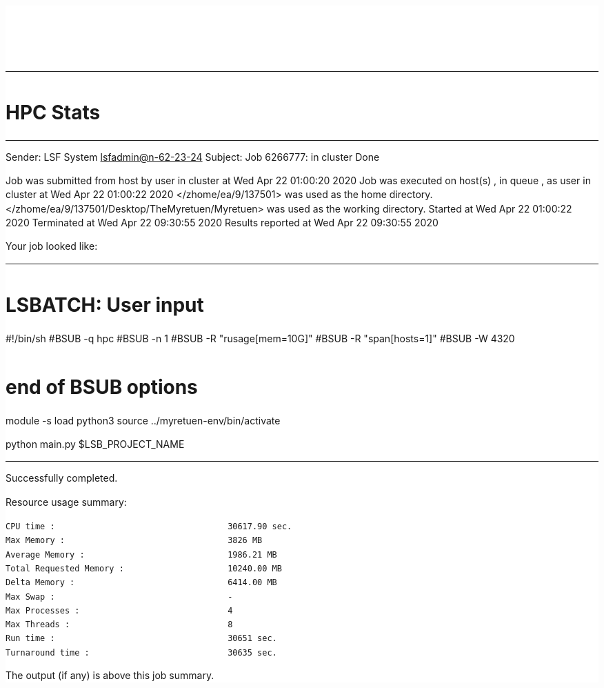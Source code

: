  <br /> 
 <br /> 
 <br /> 
 <br />

---------------------------------------------------------------------------------------------------------------------

# HPC Stats


------------------------------------------------------------
Sender: LSF System <lsfadmin@n-62-23-24>
Subject: Job 6266777: <NNAgent4NODROPOUT60003000-memoryENDREWARD40> in cluster <dcc> Done

Job <NNAgent4NODROPOUT60003000-memoryENDREWARD40> was submitted from host <n-62-30-7> by user <s183914> in cluster <dcc> at Wed Apr 22 01:00:20 2020
Job was executed on host(s) <n-62-23-24>, in queue <hpc>, as user <s183914> in cluster <dcc> at Wed Apr 22 01:00:22 2020
</zhome/ea/9/137501> was used as the home directory.
</zhome/ea/9/137501/Desktop/TheMyretuen/Myretuen> was used as the working directory.
Started at Wed Apr 22 01:00:22 2020
Terminated at Wed Apr 22 09:30:55 2020
Results reported at Wed Apr 22 09:30:55 2020

Your job looked like:

------------------------------------------------------------
# LSBATCH: User input
#!/bin/sh
#BSUB -q hpc
#BSUB -n 1
#BSUB -R "rusage[mem=10G]"
#BSUB -R "span[hosts=1]"
#BSUB -W 4320
# end of BSUB options

module -s load python3
source ../myretuen-env/bin/activate

python main.py $LSB_PROJECT_NAME


------------------------------------------------------------

Successfully completed.

Resource usage summary:

    CPU time :                                   30617.90 sec.
    Max Memory :                                 3826 MB
    Average Memory :                             1986.21 MB
    Total Requested Memory :                     10240.00 MB
    Delta Memory :                               6414.00 MB
    Max Swap :                                   -
    Max Processes :                              4
    Max Threads :                                8
    Run time :                                   30651 sec.
    Turnaround time :                            30635 sec.

The output (if any) is above this job summary.

